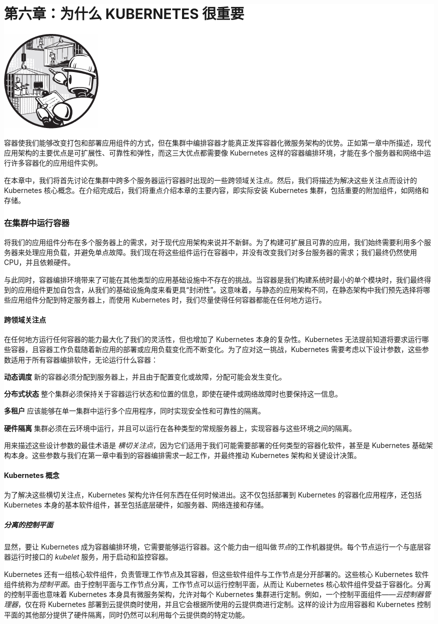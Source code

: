 # 第六章：为什么 KUBERNETES 很重要

![image](img/common01.jpg)

容器使我们能够改变打包和部署应用组件的方式，但在集群中编排容器才能真正发挥容器化微服务架构的优势。正如第一章中所描述，现代应用架构的主要优点是可扩展性、可靠性和弹性，而这三大优点都需要像 Kubernetes 这样的容器编排环境，才能在多个服务器和网络中运行许多容器化的应用组件实例。

在本章中，我们将首先讨论在集群中跨多个服务器运行容器时出现的一些跨领域关注点。然后，我们将描述为解决这些关注点而设计的 Kubernetes 核心概念。在介绍完成后，我们将重点介绍本章的主要内容，即实际安装 Kubernetes 集群，包括重要的附加组件，如网络和存储。

### 在集群中运行容器

将我们的应用组件分布在多个服务器上的需求，对于现代应用架构来说并不新鲜。为了构建可扩展且可靠的应用，我们始终需要利用多个服务器来处理应用负载，并避免单点故障。我们现在将这些组件运行在容器中，并没有改变我们对多台服务器的需求；我们最终仍然使用 CPU，并且依赖硬件。

与此同时，容器编排环境带来了可能在其他类型的应用基础设施中不存在的挑战。当容器是我们构建系统时最小的单个模块时，我们最终得到的应用组件更加自包含，从我们的基础设施角度来看更具“封闭性”。这意味着，与静态的应用架构不同，在静态架构中我们预先选择将哪些应用组件分配到特定服务器上，而使用 Kubernetes 时，我们尽量使得任何容器都能在任何地方运行。

#### 跨领域关注点

在任何地方运行任何容器的能力最大化了我们的灵活性，但也增加了 Kubernetes 本身的复杂性。Kubernetes 无法提前知道将要求运行哪些容器，且容器工作负载随着新应用的部署或应用负载变化而不断变化。为了应对这一挑战，Kubernetes 需要考虑以下设计参数，这些参数适用于所有容器编排软件，无论运行什么容器：

**动态调度** 新的容器必须分配到服务器上，并且由于配置变化或故障，分配可能会发生变化。

**分布式状态** 整个集群必须保持关于容器运行状态和位置的信息，即使在硬件或网络故障时也要保持这一信息。

**多租户** 应该能够在单一集群中运行多个应用程序，同时实现安全性和可靠性的隔离。

**硬件隔离** 集群必须在云环境中运行，并且可以运行在各种类型的常规服务器上，实现容器与这些环境之间的隔离。

用来描述这些设计参数的最佳术语是 *横切关注点*，因为它们适用于我们可能需要部署的任何类型的容器化软件，甚至是 Kubernetes 基础架构本身。这些参数与我们在第一章中看到的容器编排需求一起工作，并最终推动 Kubernetes 架构和关键设计决策。

#### Kubernetes 概念

为了解决这些横切关注点，Kubernetes 架构允许任何东西在任何时候进出。这不仅包括部署到 Kubernetes 的容器化应用程序，还包括 Kubernetes 本身的基本软件组件，甚至包括底层硬件，如服务器、网络连接和存储。

##### 分离的控制平面

显然，要让 Kubernetes 成为容器编排环境，它需要能够运行容器。这个能力由一组叫做*节点*的工作机器提供。每个节点运行一个与底层容器运行时接口的 *kubelet* 服务，用于启动和监控容器。

Kubernetes 还有一组核心软件组件，负责管理工作节点及其容器，但这些软件组件与工作节点是分开部署的。这些核心 Kubernetes 软件组件统称为*控制平面*。由于控制平面与工作节点分离，工作节点可以运行控制平面，从而让 Kubernetes 核心软件组件受益于容器化。分离的控制平面也意味着 Kubernetes 本身具有微服务架构，允许对每个 Kubernetes 集群进行定制。例如，一个控制平面组件——*云控制器管理器*，仅在将 Kubernetes 部署到云提供商时使用，并且它会根据所使用的云提供商进行定制。这样的设计为应用容器和 Kubernetes 控制平面的其他部分提供了硬件隔离，同时仍然可以利用每个云提供商的特定功能。
